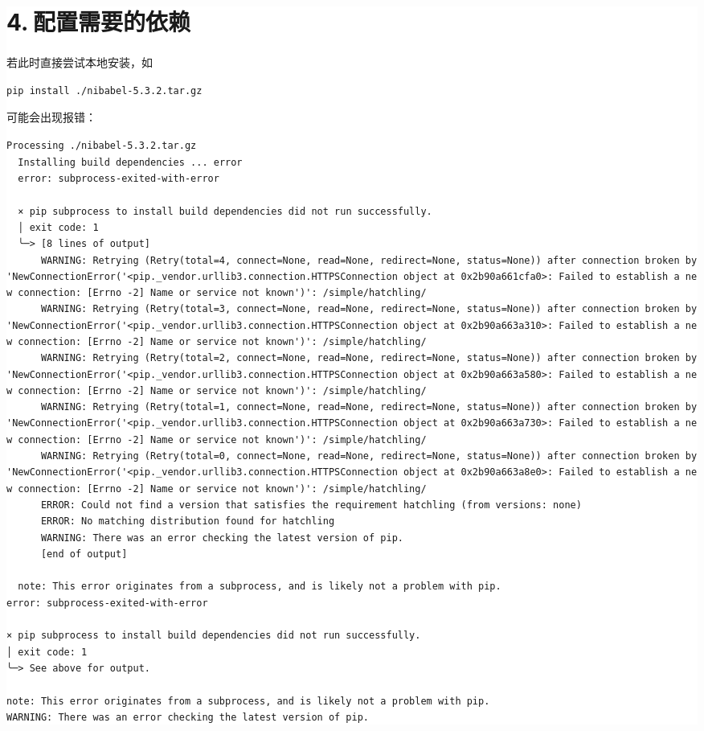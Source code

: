 # 4. 配置需要的依赖

若此时直接尝试本地安装，如

```bash
pip install ./nibabel-5.3.2.tar.gz
```

可能会出现报错：

```pgsql
Processing ./nibabel-5.3.2.tar.gz
  Installing build dependencies ... error
  error: subprocess-exited-with-error

  × pip subprocess to install build dependencies did not run successfully.
  │ exit code: 1
  ╰─> [8 lines of output]
      WARNING: Retrying (Retry(total=4, connect=None, read=None, redirect=None, status=None)) after connection broken by 'NewConnectionError('<pip._vendor.urllib3.connection.HTTPSConnection object at 0x2b90a661cfa0>: Failed to establish a new connection: [Errno -2] Name or service not known')': /simple/hatchling/
      WARNING: Retrying (Retry(total=3, connect=None, read=None, redirect=None, status=None)) after connection broken by 'NewConnectionError('<pip._vendor.urllib3.connection.HTTPSConnection object at 0x2b90a663a310>: Failed to establish a new connection: [Errno -2] Name or service not known')': /simple/hatchling/
      WARNING: Retrying (Retry(total=2, connect=None, read=None, redirect=None, status=None)) after connection broken by 'NewConnectionError('<pip._vendor.urllib3.connection.HTTPSConnection object at 0x2b90a663a580>: Failed to establish a new connection: [Errno -2] Name or service not known')': /simple/hatchling/
      WARNING: Retrying (Retry(total=1, connect=None, read=None, redirect=None, status=None)) after connection broken by 'NewConnectionError('<pip._vendor.urllib3.connection.HTTPSConnection object at 0x2b90a663a730>: Failed to establish a new connection: [Errno -2] Name or service not known')': /simple/hatchling/
      WARNING: Retrying (Retry(total=0, connect=None, read=None, redirect=None, status=None)) after connection broken by 'NewConnectionError('<pip._vendor.urllib3.connection.HTTPSConnection object at 0x2b90a663a8e0>: Failed to establish a new connection: [Errno -2] Name or service not known')': /simple/hatchling/
      ERROR: Could not find a version that satisfies the requirement hatchling (from versions: none)
      ERROR: No matching distribution found for hatchling
      WARNING: There was an error checking the latest version of pip.
      [end of output]

  note: This error originates from a subprocess, and is likely not a problem with pip.
error: subprocess-exited-with-error

× pip subprocess to install build dependencies did not run successfully.
│ exit code: 1
╰─> See above for output.

note: This error originates from a subprocess, and is likely not a problem with pip.
WARNING: There was an error checking the latest version of pip.

```
